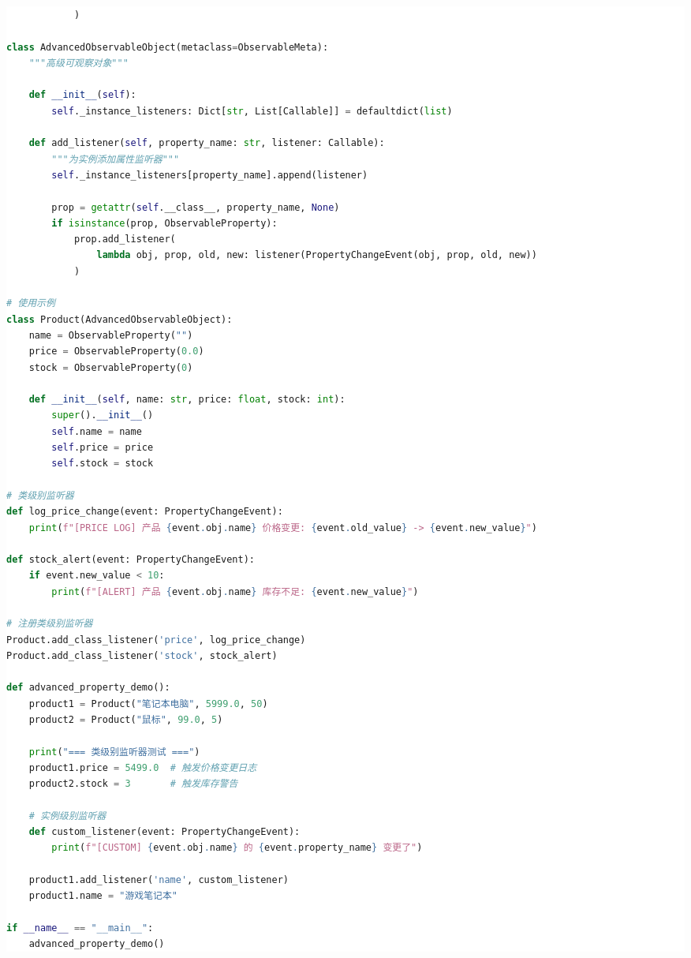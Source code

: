 ```python
            )

class AdvancedObservableObject(metaclass=ObservableMeta):
    """高级可观察对象"""

    def __init__(self):
        self._instance_listeners: Dict[str, List[Callable]] = defaultdict(list)

    def add_listener(self, property_name: str, listener: Callable):
        """为实例添加属性监听器"""
        self._instance_listeners[property_name].append(listener)

        prop = getattr(self.__class__, property_name, None)
        if isinstance(prop, ObservableProperty):
            prop.add_listener(
                lambda obj, prop, old, new: listener(PropertyChangeEvent(obj, prop, old, new))
            )

# 使用示例
class Product(AdvancedObservableObject):
    name = ObservableProperty("")
    price = ObservableProperty(0.0)
    stock = ObservableProperty(0)

    def __init__(self, name: str, price: float, stock: int):
        super().__init__()
        self.name = name
        self.price = price
        self.stock = stock

# 类级别监听器
def log_price_change(event: PropertyChangeEvent):
    print(f"[PRICE LOG] 产品 {event.obj.name} 价格变更: {event.old_value} -> {event.new_value}")

def stock_alert(event: PropertyChangeEvent):
    if event.new_value < 10:
        print(f"[ALERT] 产品 {event.obj.name} 库存不足: {event.new_value}")

# 注册类级别监听器
Product.add_class_listener('price', log_price_change)
Product.add_class_listener('stock', stock_alert)

def advanced_property_demo():
    product1 = Product("笔记本电脑", 5999.0, 50)
    product2 = Product("鼠标", 99.0, 5)

    print("=== 类级别监听器测试 ===")
    product1.price = 5499.0  # 触发价格变更日志
    product2.stock = 3       # 触发库存警告

    # 实例级别监听器
    def custom_listener(event: PropertyChangeEvent):
        print(f"[CUSTOM] {event.obj.name} 的 {event.property_name} 变更了")

    product1.add_listener('name', custom_listener)
    product1.name = "游戏笔记本"

if __name__ == "__main__":
    advanced_property_demo()
```
